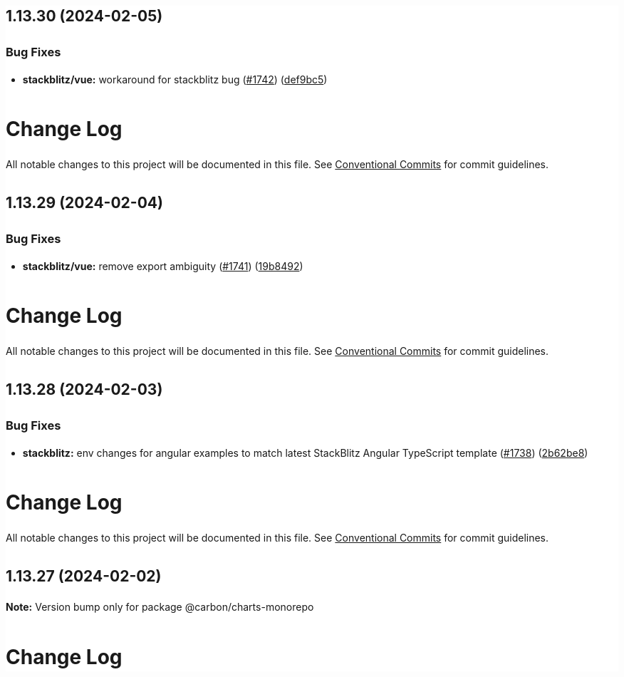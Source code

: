 ## 1.13.30 (2024-02-05)

### Bug Fixes

- **stackblitz/vue:** workaround for stackblitz bug
  ([#1742](https://github.com/carbon-design-system/carbon-charts/issues/1742))
  ([def9bc5](https://github.com/carbon-design-system/carbon-charts/commit/def9bc52c785c0fc9e7cf8a82204f6f288c15c25))

# Change Log

All notable changes to this project will be documented in this file. See
[Conventional Commits](https://conventionalcommits.org) for commit guidelines.

## 1.13.29 (2024-02-04)

### Bug Fixes

- **stackblitz/vue:** remove export ambiguity
  ([#1741](https://github.com/carbon-design-system/carbon-charts/issues/1741))
  ([19b8492](https://github.com/carbon-design-system/carbon-charts/commit/19b849287bee73ce910545a6c25f80382567de40))

# Change Log

All notable changes to this project will be documented in this file. See
[Conventional Commits](https://conventionalcommits.org) for commit guidelines.

## 1.13.28 (2024-02-03)

### Bug Fixes

- **stackblitz:** env changes for angular examples to match latest StackBlitz Angular TypeScript
  template ([#1738](https://github.com/carbon-design-system/carbon-charts/issues/1738))
  ([2b62be8](https://github.com/carbon-design-system/carbon-charts/commit/2b62be8d329f52ae7a0ae525d54c81622fb71d22))

# Change Log

All notable changes to this project will be documented in this file. See
[Conventional Commits](https://conventionalcommits.org) for commit guidelines.

## 1.13.27 (2024-02-02)

**Note:** Version bump only for package @carbon/charts-monorepo

# Change Log

